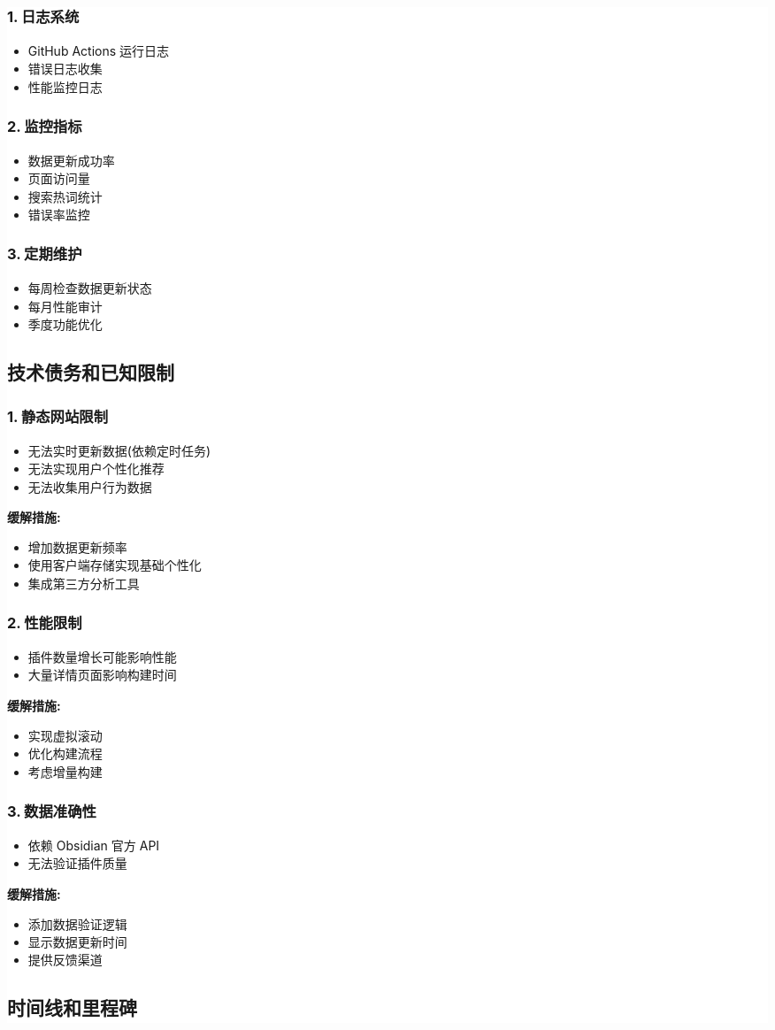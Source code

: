 ### 1. 日志系统

- GitHub Actions 运行日志
- 错误日志收集
- 性能监控日志

### 2. 监控指标

- 数据更新成功率
- 页面访问量
- 搜索热词统计
- 错误率监控

### 3. 定期维护

- 每周检查数据更新状态
- 每月性能审计
- 季度功能优化

## 技术债务和已知限制

### 1. 静态网站限制

- 无法实时更新数据(依赖定时任务)
- 无法实现用户个性化推荐
- 无法收集用户行为数据

**缓解措施:**
- 增加数据更新频率
- 使用客户端存储实现基础个性化
- 集成第三方分析工具

### 2. 性能限制

- 插件数量增长可能影响性能
- 大量详情页面影响构建时间

**缓解措施:**
- 实现虚拟滚动
- 优化构建流程
- 考虑增量构建

### 3. 数据准确性

- 依赖 Obsidian 官方 API
- 无法验证插件质量

**缓解措施:**
- 添加数据验证逻辑
- 显示数据更新时间
- 提供反馈渠道

## 时间线和里程碑
